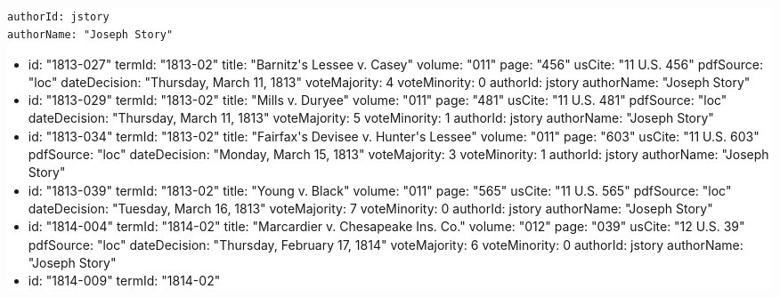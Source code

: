     authorId: jstory
    authorName: "Joseph Story"
  - id: "1813-027"
    termId: "1813-02"
    title: "Barnitz&apos;s Lessee v. Casey"
    volume: "011"
    page: "456"
    usCite: "11 U.S. 456"
    pdfSource: "loc"
    dateDecision: "Thursday, March 11, 1813"
    voteMajority: 4
    voteMinority: 0
    authorId: jstory
    authorName: "Joseph Story"
  - id: "1813-029"
    termId: "1813-02"
    title: "Mills v. Duryee"
    volume: "011"
    page: "481"
    usCite: "11 U.S. 481"
    pdfSource: "loc"
    dateDecision: "Thursday, March 11, 1813"
    voteMajority: 5
    voteMinority: 1
    authorId: jstory
    authorName: "Joseph Story"
  - id: "1813-034"
    termId: "1813-02"
    title: "Fairfax&apos;s Devisee v. Hunter&apos;s Lessee"
    volume: "011"
    page: "603"
    usCite: "11 U.S. 603"
    pdfSource: "loc"
    dateDecision: "Monday, March 15, 1813"
    voteMajority: 3
    voteMinority: 1
    authorId: jstory
    authorName: "Joseph Story"
  - id: "1813-039"
    termId: "1813-02"
    title: "Young v. Black"
    volume: "011"
    page: "565"
    usCite: "11 U.S. 565"
    pdfSource: "loc"
    dateDecision: "Tuesday, March 16, 1813"
    voteMajority: 7
    voteMinority: 0
    authorId: jstory
    authorName: "Joseph Story"
  - id: "1814-004"
    termId: "1814-02"
    title: "Marcardier v. Chesapeake Ins. Co."
    volume: "012"
    page: "039"
    usCite: "12 U.S. 39"
    pdfSource: "loc"
    dateDecision: "Thursday, February 17, 1814"
    voteMajority: 6
    voteMinority: 0
    authorId: jstory
    authorName: "Joseph Story"
  - id: "1814-009"
    termId: "1814-02"